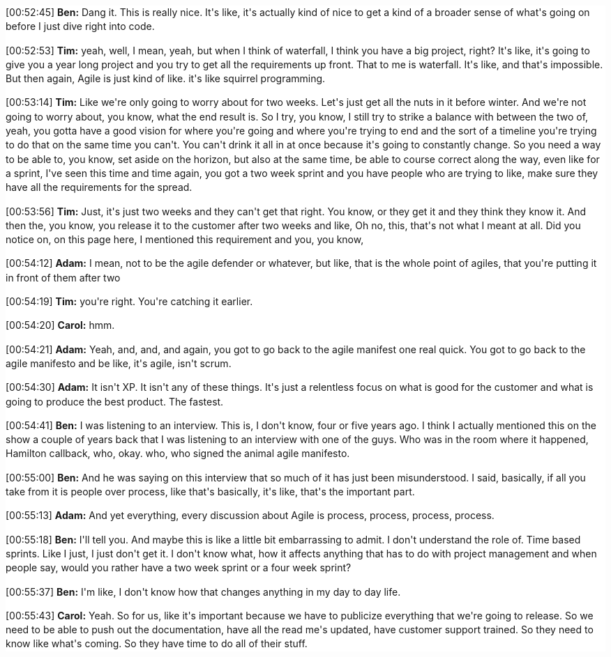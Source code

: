 [00:52:45] **Ben:** Dang it. This is really nice. It's like, it's actually kind of nice to get a kind of a broader sense of what's going on before I just dive right into code.

[00:52:53] **Tim:** yeah, well, I mean, yeah, but when I think of waterfall, I think you have a big project, right? It's like, it's going to give you a year long project and you try to get all the requirements up front. That to me is waterfall. It's like, and that's impossible. But then again, Agile is just kind of like. it's like squirrel programming.

[00:53:14] **Tim:** Like we're only going to worry about for two weeks. Let's just get all the nuts in it before winter. And we're not going to worry about, you know, what the end result is. So I try, you know, I still try to strike a balance with between the two of, yeah, you gotta have a good vision for where you're going and where you're trying to end and the sort of a timeline you're trying to do that on the same time you can't. You can't drink it all in at once because it's going to constantly change. So you need a way to be able to, you know, set aside on the horizon, but also at the same time, be able to course correct along the way, even like for a sprint, I've seen this time and time again, you got a two week sprint and you have people who are trying to like, make sure they have all the requirements for the spread.

[00:53:56] **Tim:** Just, it's just two weeks and they can't get that right. You know, or they get it and they think they know it. And then the, you know, you release it to the customer after two weeks and like, Oh no, this, that's not what I meant at all. Did you notice on, on this page here, I mentioned this requirement and you, you know,

[00:54:12] **Adam:** I mean, not to be the agile defender or whatever, but like, that is the whole point of agiles, that you're putting it in front of them after two

[00:54:19] **Tim:** you're right. You're catching it earlier.

[00:54:20] **Carol:** hmm.

[00:54:21] **Adam:** Yeah, and, and, and again, you got to go back to the agile manifest one real quick. You got to go back to the agile manifesto and be like, it's agile, isn't scrum.

[00:54:30] **Adam:** It isn't XP. It isn't any of these things. It's just a relentless focus on what is good for the customer and what is going to produce the best product. The fastest.

[00:54:41] **Ben:** I was listening to an interview. This is, I don't know, four or five years ago. I think I actually mentioned this on the show a couple of years back that I was listening to an interview with one of the guys. Who was in the room where it happened, Hamilton callback, who, okay. who, who signed the animal agile manifesto.

[00:55:00] **Ben:** And he was saying on this interview that so much of it has just been misunderstood. I said, basically, if all you take from it is people over process, like that's basically, it's like, that's the important part.

[00:55:13] **Adam:** And yet everything, every discussion about Agile is process, process, process, process.

[00:55:18] **Ben:** I'll tell you. And maybe this is like a little bit embarrassing to admit. I don't understand the role of. Time based sprints. Like I just, I just don't get it. I don't know what, how it affects anything that has to do with project management and when people say, would you rather have a two week sprint or a four week sprint?

[00:55:37] **Ben:** I'm like, I don't know how that changes anything in my day to day life.

[00:55:43] **Carol:** Yeah. So for us, like it's important because we have to publicize everything that we're going to release. So we need to be able to push out the documentation, have all the read me's updated, have customer support trained. So they need to know like what's coming. So they have time to do all of their stuff.


[working-code]: https://workingcode.dev/
[working-code-discord]: https://workingcode.dev/discord/
[working-code-patreon]: https://www.patreon.com/workingcodepod
[github]: https://github.com/WorkingCodePod/workingcode/blob/main/src/episodes/205-lessons-learned-along-the-way.md